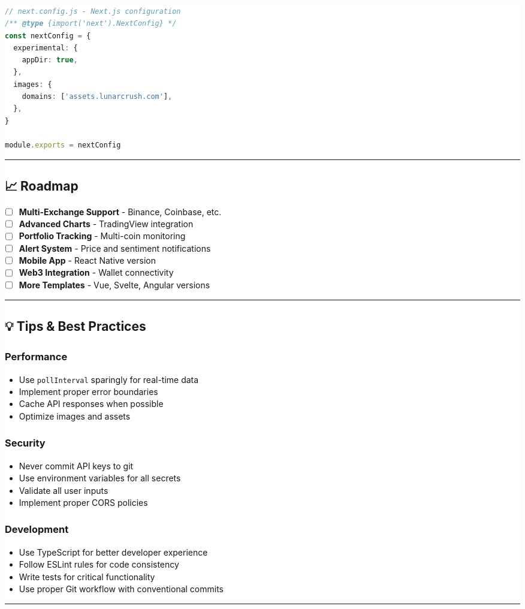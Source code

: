 ```typescript
```

```typescript
// next.config.js - Next.js configuration
/** @type {import('next').NextConfig} */
const nextConfig = {
  experimental: {
    appDir: true,
  },
  images: {
    domains: ['assets.lunarcrush.com'],
  },
}

module.exports = nextConfig
```

---

## 📈 **Roadmap**

- [ ] **Multi-Exchange Support** - Binance, Coinbase, etc.
- [ ] **Advanced Charts** - TradingView integration
- [ ] **Portfolio Tracking** - Multi-coin monitoring
- [ ] **Alert System** - Price and sentiment notifications
- [ ] **Mobile App** - React Native version
- [ ] **Web3 Integration** - Wallet connectivity
- [ ] **More Templates** - Vue, Svelte, Angular versions

---

## 💡 **Tips & Best Practices**

### **Performance**
- Use `pollInterval` sparingly for real-time data
- Implement proper error boundaries
- Cache API responses when possible
- Optimize images and assets

### **Security**
- Never commit API keys to git
- Use environment variables for all secrets
- Validate all user inputs
- Implement proper CORS policies

### **Development**
- Use TypeScript for better developer experience
- Follow ESLint rules for code consistency
- Write tests for critical functionality
- Use proper Git workflow with conventional commits

---